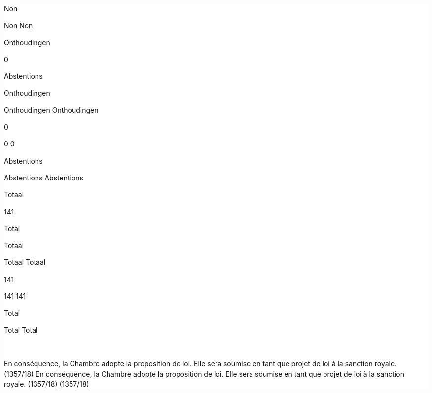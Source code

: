 
Non

Non
Non



Onthoudingen


0


Abstentions



Onthoudingen

Onthoudingen
Onthoudingen


0

0
0


Abstentions

Abstentions
Abstentions



Totaal


141


Total



Totaal

Totaal
Totaal


141

141
141


Total

Total
Total

 
 

En conséquence, la Chambre adopte la
proposition de loi. Elle sera soumise en tant que projet de loi à la sanction
royale. (1357/18)
En conséquence, la Chambre adopte la
proposition de loi. Elle sera soumise en tant que projet de loi à la sanction
royale. 
(1357/18)
(1357/18)
